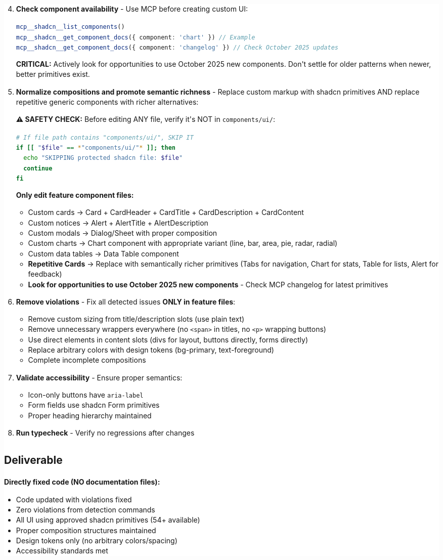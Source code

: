 4. **Check component availability** - Use MCP before creating custom UI:
   ```typescript
   mcp__shadcn__list_components()
   mcp__shadcn__get_component_docs({ component: 'chart' }) // Example
   mcp__shadcn__get_component_docs({ component: 'changelog' }) // Check October 2025 updates
   ```
   **CRITICAL:** Actively look for opportunities to use October 2025 new components. Don't settle for older patterns when newer, better primitives exist.
4. **Normalize compositions and promote semantic richness** - Replace custom markup with shadcn primitives AND replace repetitive generic components with richer alternatives:

   **⚠️ SAFETY CHECK:** Before editing ANY file, verify it's NOT in `components/ui/`:
   ```bash
   # If file path contains "components/ui/", SKIP IT
   if [[ "$file" == *"components/ui/"* ]]; then
     echo "SKIPPING protected shadcn file: $file"
     continue
   fi
   ```

   **Only edit feature component files:**
   - Custom cards → Card + CardHeader + CardTitle + CardDescription + CardContent
   - Custom notices → Alert + AlertTitle + AlertDescription
   - Custom modals → Dialog/Sheet with proper composition
   - Custom charts → Chart component with appropriate variant (line, bar, area, pie, radar, radial)
   - Custom data tables → Data Table component
   - **Repetitive Cards** → Replace with semantically richer primitives (Tabs for navigation, Chart for stats, Table for lists, Alert for feedback)
   - **Look for opportunities to use October 2025 new components** - Check MCP changelog for latest primitives

5. **Remove violations** - Fix all detected issues **ONLY in feature files**:
   - Remove custom sizing from title/description slots (use plain text)
   - Remove unnecessary wrappers everywhere (no `<span>` in titles, no `<p>` wrapping buttons)
   - Use direct elements in content slots (divs for layout, buttons directly, forms directly)
   - Replace arbitrary colors with design tokens (bg-primary, text-foreground)
   - Complete incomplete compositions
6. **Validate accessibility** - Ensure proper semantics:
   - Icon-only buttons have `aria-label`
   - Form fields use shadcn Form primitives
   - Proper heading hierarchy maintained
7. **Run typecheck** - Verify no regressions after changes

## Deliverable

**Directly fixed code (NO documentation files):**
- Code updated with violations fixed
- Zero violations from detection commands
- All UI using approved shadcn primitives (54+ available)
- Proper composition structures maintained
- Design tokens only (no arbitrary colors/spacing)
- Accessibility standards met
